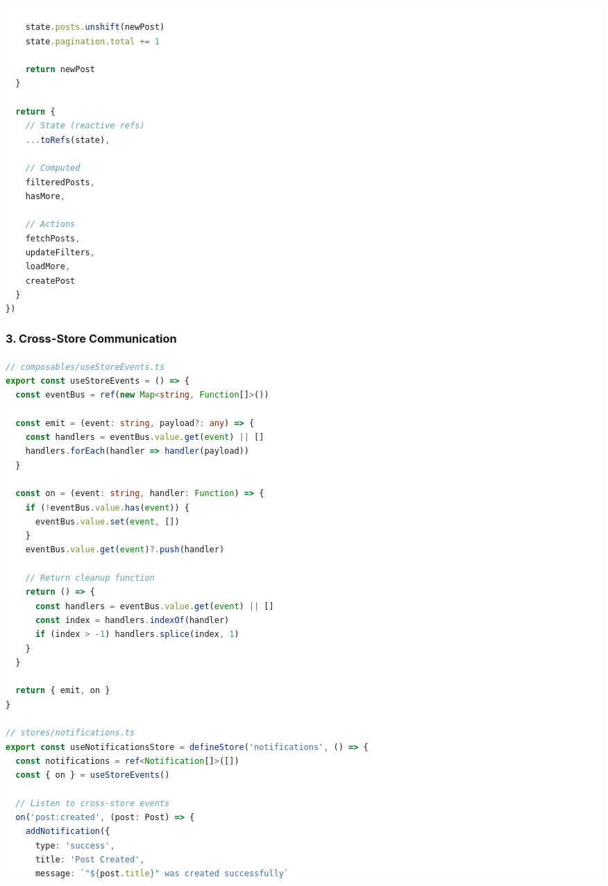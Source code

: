 ```typescript
    
    state.posts.unshift(newPost)
    state.pagination.total += 1
    
    return newPost
  }
  
  return {
    // State (reactive refs)
    ...toRefs(state),
    
    // Computed
    filteredPosts,
    hasMore,
    
    // Actions
    fetchPosts,
    updateFilters,
    loadMore,
    createPost
  }
})
```

### 3. Cross-Store Communication
```typescript
// composables/useStoreEvents.ts
export const useStoreEvents = () => {
  const eventBus = ref(new Map<string, Function[]>())
  
  const emit = (event: string, payload?: any) => {
    const handlers = eventBus.value.get(event) || []
    handlers.forEach(handler => handler(payload))
  }
  
  const on = (event: string, handler: Function) => {
    if (!eventBus.value.has(event)) {
      eventBus.value.set(event, [])
    }
    eventBus.value.get(event)?.push(handler)
    
    // Return cleanup function
    return () => {
      const handlers = eventBus.value.get(event) || []
      const index = handlers.indexOf(handler)
      if (index > -1) handlers.splice(index, 1)
    }
  }
  
  return { emit, on }
}

// stores/notifications.ts
export const useNotificationsStore = defineStore('notifications', () => {
  const notifications = ref<Notification[]>([])
  const { on } = useStoreEvents()
  
  // Listen to cross-store events
  on('post:created', (post: Post) => {
    addNotification({
      type: 'success',
      title: 'Post Created',
      message: `"${post.title}" was created successfully`
```